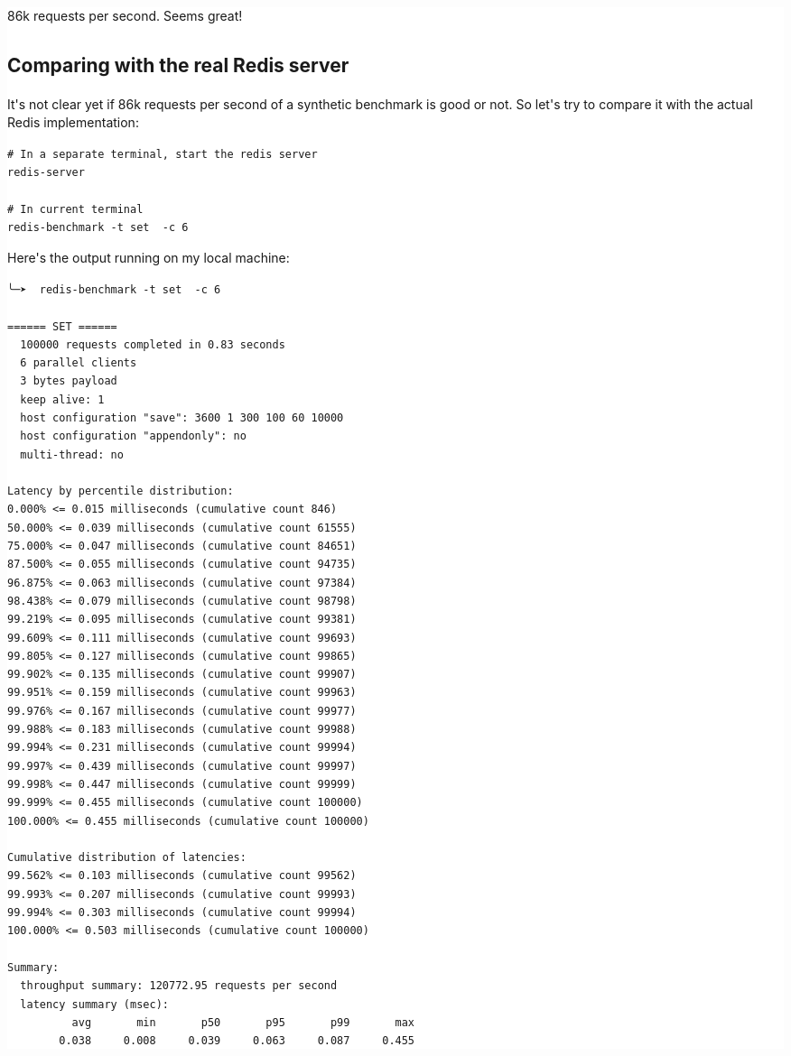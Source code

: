 86k requests per second. Seems great!

## Comparing with the real Redis server

It's not clear yet if 86k requests per second of a synthetic benchmark is good
or not. So let's try to compare it with the actual Redis implementation:

```
# In a separate terminal, start the redis server
redis-server

# In current terminal
redis-benchmark -t set  -c 6
```

Here's the output running on my local machine:

```
╰─➤  redis-benchmark -t set  -c 6

====== SET ======
  100000 requests completed in 0.83 seconds
  6 parallel clients
  3 bytes payload
  keep alive: 1
  host configuration "save": 3600 1 300 100 60 10000
  host configuration "appendonly": no
  multi-thread: no

Latency by percentile distribution:
0.000% <= 0.015 milliseconds (cumulative count 846)
50.000% <= 0.039 milliseconds (cumulative count 61555)
75.000% <= 0.047 milliseconds (cumulative count 84651)
87.500% <= 0.055 milliseconds (cumulative count 94735)
96.875% <= 0.063 milliseconds (cumulative count 97384)
98.438% <= 0.079 milliseconds (cumulative count 98798)
99.219% <= 0.095 milliseconds (cumulative count 99381)
99.609% <= 0.111 milliseconds (cumulative count 99693)
99.805% <= 0.127 milliseconds (cumulative count 99865)
99.902% <= 0.135 milliseconds (cumulative count 99907)
99.951% <= 0.159 milliseconds (cumulative count 99963)
99.976% <= 0.167 milliseconds (cumulative count 99977)
99.988% <= 0.183 milliseconds (cumulative count 99988)
99.994% <= 0.231 milliseconds (cumulative count 99994)
99.997% <= 0.439 milliseconds (cumulative count 99997)
99.998% <= 0.447 milliseconds (cumulative count 99999)
99.999% <= 0.455 milliseconds (cumulative count 100000)
100.000% <= 0.455 milliseconds (cumulative count 100000)

Cumulative distribution of latencies:
99.562% <= 0.103 milliseconds (cumulative count 99562)
99.993% <= 0.207 milliseconds (cumulative count 99993)
99.994% <= 0.303 milliseconds (cumulative count 99994)
100.000% <= 0.503 milliseconds (cumulative count 100000)

Summary:
  throughput summary: 120772.95 requests per second
  latency summary (msec):
          avg       min       p50       p95       p99       max
        0.038     0.008     0.039     0.063     0.087     0.455
```
